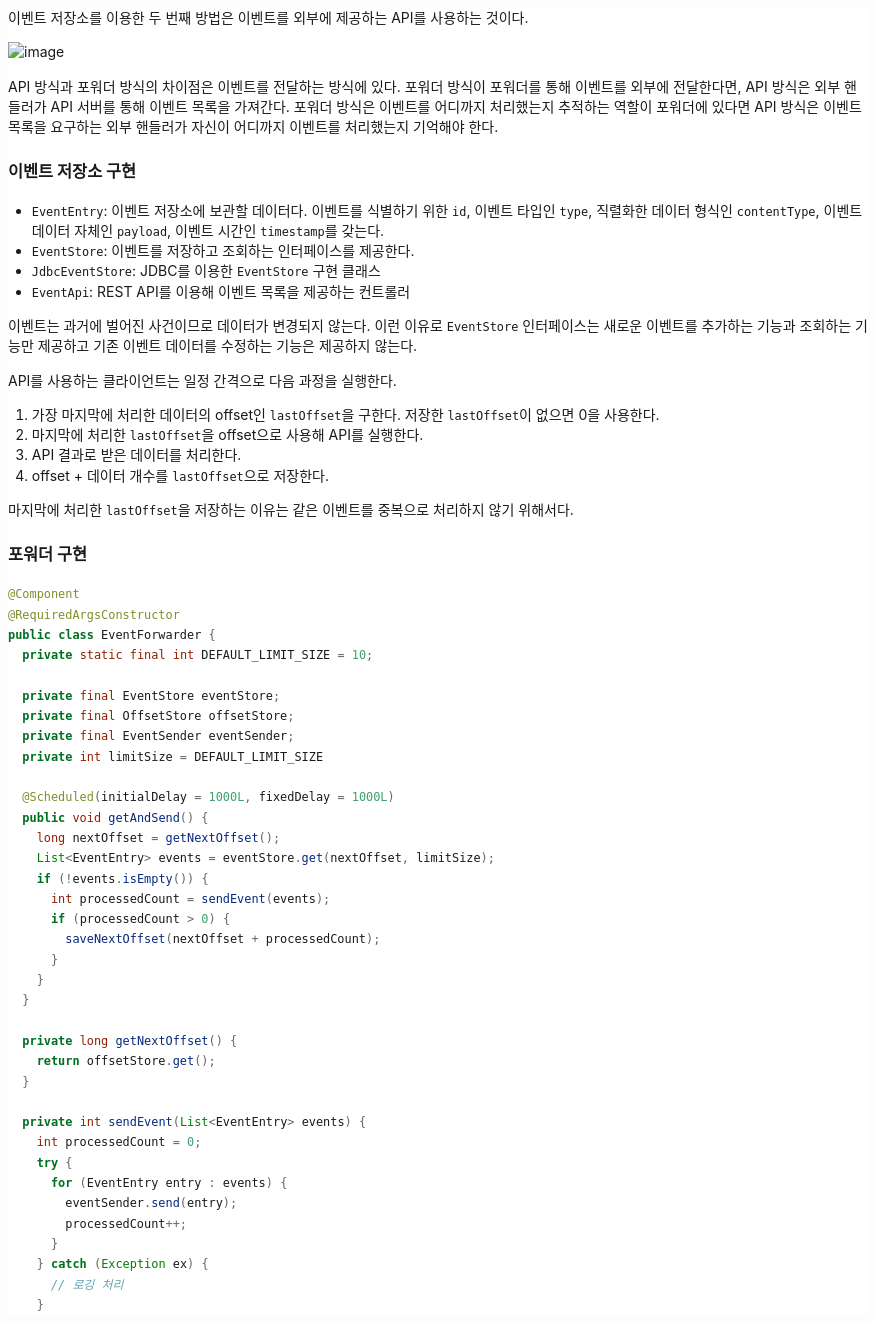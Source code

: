이벤트 저장소를 이용한 두 번째 방법은 이벤트를 외부에 제공하는 API를 사용하는 것이다.

![image](https://github.com/alanhakhyeonsong/LetsReadBooks/assets/60968342/40312efc-c7fe-4751-8f71-6d9c2d0e0c7c)

API 방식과 포워더 방식의 차이점은 이벤트를 전달하는 방식에 있다. 포워더 방식이 포워더를 통해 이벤트를 외부에 전달한다면, API 방식은 외부 핸들러가 API 서버를 통해 이벤트 목록을 가져간다. 포워더 방식은 이벤트를 어디까지 처리했는지 추적하는 역할이 포워더에 있다면 API 방식은 이벤트 목록을 요구하는 외부 핸들러가 자신이 어디까지 이벤트를 처리했는지 기억해야 한다.

### 이벤트 저장소 구현
- `EventEntry`: 이벤트 저장소에 보관할 데이터다. 이벤트를 식별하기 위한 `id`, 이벤트 타입인 `type`, 직렬화한 데이터 형식인 `contentType`, 이벤트 데이터 자체인 `payload`, 이벤트 시간인 `timestamp`를 갖는다.
- `EventStore`: 이벤트를 저장하고 조회하는 인터페이스를 제공한다.
- `JdbcEventStore`: JDBC를 이용한 `EventStore` 구현 클래스
- `EventApi`: REST API를 이용해 이벤트 목록을 제공하는 컨트롤러

이벤트는 과거에 벌어진 사건이므로 데이터가 변경되지 않는다. 이런 이유로 `EventStore` 인터페이스는 새로운 이벤트를 추가하는 기능과 조회하는 기능만 제공하고 기존 이벤트 데이터를 수정하는 기능은 제공하지 않는다.

API를 사용하는 클라이언트는 일정 간격으로 다음 과정을 실행한다.

1. 가장 마지막에 처리한 데이터의 offset인 `lastOffset`을 구한다. 저장한 `lastOffset`이 없으면 0을 사용한다.
2. 마지막에 처리한 `lastOffset`을 offset으로 사용해 API를 실행한다.
3. API 결과로 받은 데이터를 처리한다.
4. offset + 데이터 개수를 `lastOffset`으로 저장한다.

마지막에 처리한 `lastOffset`을 저장하는 이유는 같은 이벤트를 중복으로 처리하지 않기 위해서다.

### 포워더 구현
```java
@Component
@RequiredArgsConstructor
public class EventForwarder {
  private static final int DEFAULT_LIMIT_SIZE = 10;

  private final EventStore eventStore;
  private final OffsetStore offsetStore;
  private final EventSender eventSender;
  private int limitSize = DEFAULT_LIMIT_SIZE

  @Scheduled(initialDelay = 1000L, fixedDelay = 1000L)
  public void getAndSend() {
    long nextOffset = getNextOffset();
    List<EventEntry> events = eventStore.get(nextOffset, limitSize);
    if (!events.isEmpty()) {
      int processedCount = sendEvent(events);
      if (processedCount > 0) {
        saveNextOffset(nextOffset + processedCount);
      }
    }
  }

  private long getNextOffset() {
    return offsetStore.get();
  }

  private int sendEvent(List<EventEntry> events) {
    int processedCount = 0;
    try {
      for (EventEntry entry : events) {
        eventSender.send(entry);
        processedCount++;
      }
    } catch (Exception ex) {
      // 로깅 처리
    }
```